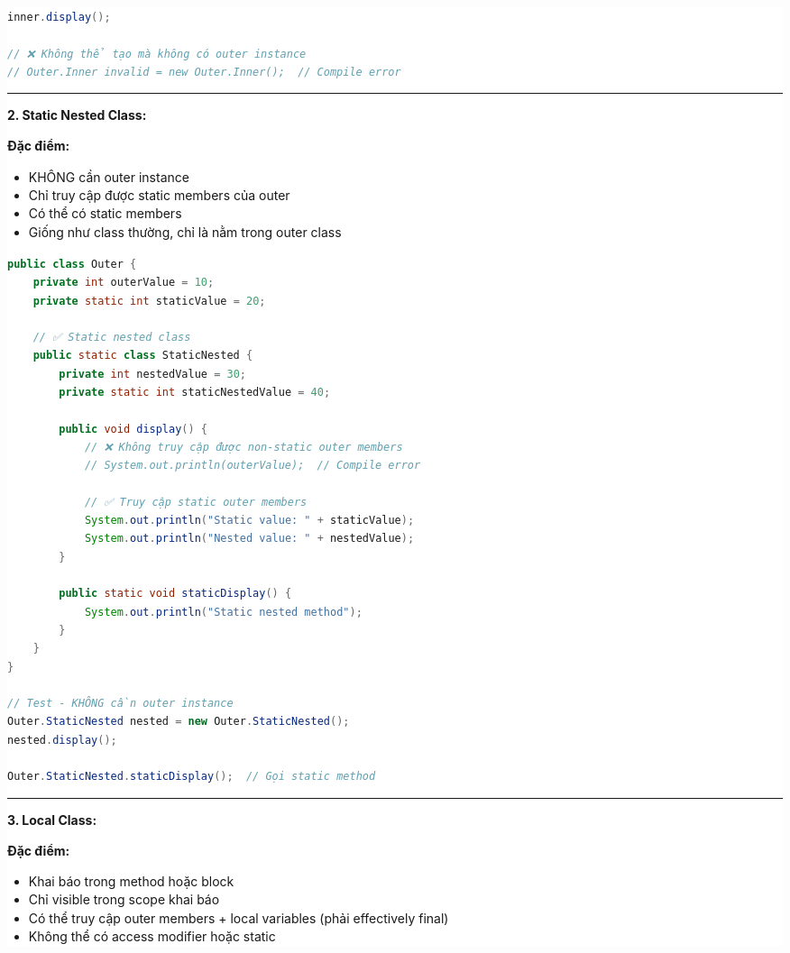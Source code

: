 ```java
inner.display();

// ❌ Không thể tạo mà không có outer instance
// Outer.Inner invalid = new Outer.Inner();  // Compile error
```

---

**2. Static Nested Class:**

**Đặc điểm:**
- KHÔNG cần outer instance
- Chỉ truy cập được static members của outer
- Có thể có static members
- Giống như class thường, chỉ là nằm trong outer class

```java
public class Outer {
    private int outerValue = 10;
    private static int staticValue = 20;

    // ✅ Static nested class
    public static class StaticNested {
        private int nestedValue = 30;
        private static int staticNestedValue = 40;

        public void display() {
            // ❌ Không truy cập được non-static outer members
            // System.out.println(outerValue);  // Compile error

            // ✅ Truy cập static outer members
            System.out.println("Static value: " + staticValue);
            System.out.println("Nested value: " + nestedValue);
        }

        public static void staticDisplay() {
            System.out.println("Static nested method");
        }
    }
}

// Test - KHÔNG cần outer instance
Outer.StaticNested nested = new Outer.StaticNested();
nested.display();

Outer.StaticNested.staticDisplay();  // Gọi static method
```

---

**3. Local Class:**

**Đặc điểm:**
- Khai báo trong method hoặc block
- Chỉ visible trong scope khai báo
- Có thể truy cập outer members + local variables (phải effectively final)
- Không thể có access modifier hoặc static
